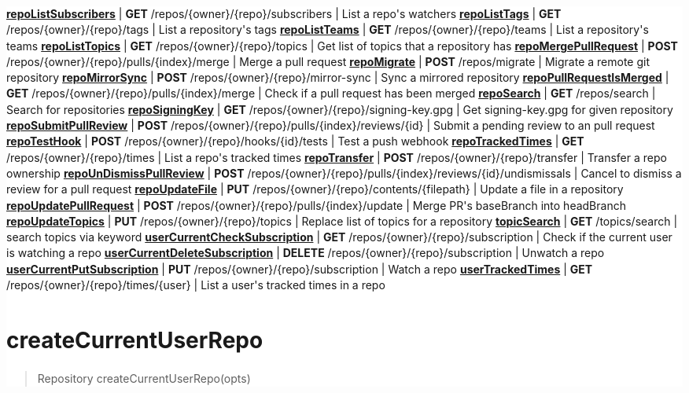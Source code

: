 [**repoListSubscribers**](RepositoryApi.md#repoListSubscribers) | **GET** /repos/{owner}/{repo}/subscribers | List a repo&#x27;s watchers
[**repoListTags**](RepositoryApi.md#repoListTags) | **GET** /repos/{owner}/{repo}/tags | List a repository&#x27;s tags
[**repoListTeams**](RepositoryApi.md#repoListTeams) | **GET** /repos/{owner}/{repo}/teams | List a repository&#x27;s teams
[**repoListTopics**](RepositoryApi.md#repoListTopics) | **GET** /repos/{owner}/{repo}/topics | Get list of topics that a repository has
[**repoMergePullRequest**](RepositoryApi.md#repoMergePullRequest) | **POST** /repos/{owner}/{repo}/pulls/{index}/merge | Merge a pull request
[**repoMigrate**](RepositoryApi.md#repoMigrate) | **POST** /repos/migrate | Migrate a remote git repository
[**repoMirrorSync**](RepositoryApi.md#repoMirrorSync) | **POST** /repos/{owner}/{repo}/mirror-sync | Sync a mirrored repository
[**repoPullRequestIsMerged**](RepositoryApi.md#repoPullRequestIsMerged) | **GET** /repos/{owner}/{repo}/pulls/{index}/merge | Check if a pull request has been merged
[**repoSearch**](RepositoryApi.md#repoSearch) | **GET** /repos/search | Search for repositories
[**repoSigningKey**](RepositoryApi.md#repoSigningKey) | **GET** /repos/{owner}/{repo}/signing-key.gpg | Get signing-key.gpg for given repository
[**repoSubmitPullReview**](RepositoryApi.md#repoSubmitPullReview) | **POST** /repos/{owner}/{repo}/pulls/{index}/reviews/{id} | Submit a pending review to an pull request
[**repoTestHook**](RepositoryApi.md#repoTestHook) | **POST** /repos/{owner}/{repo}/hooks/{id}/tests | Test a push webhook
[**repoTrackedTimes**](RepositoryApi.md#repoTrackedTimes) | **GET** /repos/{owner}/{repo}/times | List a repo&#x27;s tracked times
[**repoTransfer**](RepositoryApi.md#repoTransfer) | **POST** /repos/{owner}/{repo}/transfer | Transfer a repo ownership
[**repoUnDismissPullReview**](RepositoryApi.md#repoUnDismissPullReview) | **POST** /repos/{owner}/{repo}/pulls/{index}/reviews/{id}/undismissals | Cancel to dismiss a review for a pull request
[**repoUpdateFile**](RepositoryApi.md#repoUpdateFile) | **PUT** /repos/{owner}/{repo}/contents/{filepath} | Update a file in a repository
[**repoUpdatePullRequest**](RepositoryApi.md#repoUpdatePullRequest) | **POST** /repos/{owner}/{repo}/pulls/{index}/update | Merge PR&#x27;s baseBranch into headBranch
[**repoUpdateTopics**](RepositoryApi.md#repoUpdateTopics) | **PUT** /repos/{owner}/{repo}/topics | Replace list of topics for a repository
[**topicSearch**](RepositoryApi.md#topicSearch) | **GET** /topics/search | search topics via keyword
[**userCurrentCheckSubscription**](RepositoryApi.md#userCurrentCheckSubscription) | **GET** /repos/{owner}/{repo}/subscription | Check if the current user is watching a repo
[**userCurrentDeleteSubscription**](RepositoryApi.md#userCurrentDeleteSubscription) | **DELETE** /repos/{owner}/{repo}/subscription | Unwatch a repo
[**userCurrentPutSubscription**](RepositoryApi.md#userCurrentPutSubscription) | **PUT** /repos/{owner}/{repo}/subscription | Watch a repo
[**userTrackedTimes**](RepositoryApi.md#userTrackedTimes) | **GET** /repos/{owner}/{repo}/times/{user} | List a user&#x27;s tracked times in a repo

<a name="createCurrentUserRepo"></a>
# **createCurrentUserRepo**
> Repository createCurrentUserRepo(opts)
